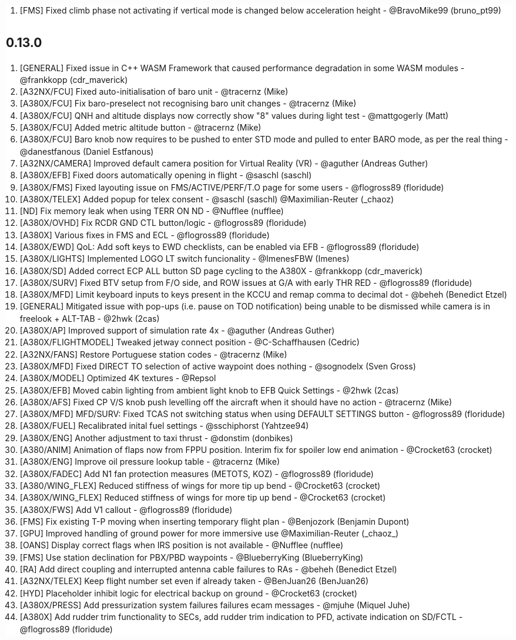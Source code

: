 1. [FMS] Fixed climb phase not activating if vertical mode is changed below acceleration height - @BravoMike99 (bruno_pt99)

## 0.13.0

1. [GENERAL] Fixed issue in C++ WASM Framework that caused performance degradation in some WASM modules - @frankkopp (cdr_maverick)
1. [A32NX/FCU] Fixed auto-initialisation of baro unit - @tracernz (Mike)
1. [A380X/FCU] Fix baro-preselect not recognising baro unit changes - @tracernz (Mike)
1. [A380X/FCU] QNH and altitude displays now correctly show "8" values during light test - @mattgogerly (Matt)
1. [A380X/FCU] Added metric altitude button - @tracernz (Mike)
1. [A380X/FCU] Baro knob now requires to be pushed to enter STD mode and pulled to enter BARO mode, as per the real thing - @danestfanous (Daniel Estfanous)
1. [A32NX/CAMERA] Improved default camera position for Virtual Reality (VR) - @aguther (Andreas Guther)
1. [A380X/EFB] Fixed doors automatically opening in flight - @saschl (saschl)
1. [A380X/FMS] Fixed layouting issue on FMS/ACTIVE/PERF/T.O page for some users - @flogross89 (floridude)
1. [A380X/TELEX] Added popup for telex consent - @saschl (saschl) @Maximilian-Reuter (\_chaoz)
1. [ND] Fix memory leak when using TERR ON ND - @Nufflee (nufflee)
1. [A380X/OVHD] Fix RCDR GND CTL button/logic - @flogross89 (floridude)
1. [A380X] Various fixes in FMS and ECL - @flogross89 (floridude)
1. [A380X/EWD] QoL: Add soft keys to EWD checklists, can be enabled via EFB - @flogross89 (floridude)
1. [A380X/LIGHTS] Implemented LOGO LT switch funcionality - @ImenesFBW (Imenes)
1. [A380X/SD] Added correct ECP ALL button SD page cycling to the A380X - @frankkopp (cdr_maverick)
1. [A380X/SURV] Fixed BTV setup from F/O side, and ROW issues at G/A with early THR RED - @flogross89 (floridude)
1. [A380X/MFD] Limit keyboard inputs to keys present in the KCCU and remap comma to decimal dot - @beheh (Benedict Etzel)
1. [GENERAL] Mitigated issue with pop-ups (i.e. pause on TOD notification) being unable to be dismissed while camera is in freelook + ALT-TAB - @2hwk (2cas)
1. [A380X/AP] Improved support of simulation rate 4x - @aguther (Andreas Guther)
1. [A380X/FLIGHTMODEL] Tweaked jetway connect position - @C-Schaffhausen (Cedric)
1. [A32NX/FANS] Restore Portuguese station codes - @tracernz (Mike)
1. [A380X/MFD] Fixed DIRECT TO selection of active waypoint does nothing - @sognodelx (Sven Gross)
1. [A380X/MODEL] Optimized 4K textures - @Repsol
1. [A380X/EFB] Moved cabin lighting from ambient light knob to EFB Quick Settings - @2hwk (2cas)
1. [A380X/AFS] Fixed CP V/S knob push levelling off the aircraft when it should have no action - @tracernz (Mike)
1. [A380X/MFD] MFD/SURV: Fixed TCAS not switching status when using DEFAULT SETTINGS button - @flogross89 (floridude)
1. [A380X/FUEL] Recalibrated inital fuel settings - @sschiphorst (Yahtzee94)
1. [A380X/ENG] Another adjustment to taxi thrust - @donstim (donbikes)
1. [A380/ANIM] Animation of flaps now from FPPU position. Interim fix for spoiler low end animation - @Crocket63 (crocket)
1. [A380X/ENG] Improve oil pressure lookup table - @tracernz (Mike)
1. [A380X/FADEC] Add N1 fan protection measures (METOTS, KOZ) - @flogross89 (floridude)
1. [A380/WING_FLEX] Reduced stiffness of wings for more tip up bend - @Crocket63 (crocket)
1. [A380X/WING_FLEX] Reduced stiffness of wings for more tip up bend - @Crocket63 (crocket)
1. [A380X/FWS] Add V1 callout - @flogross89 (floridude)
1. [FMS] Fix existing T-P moving when inserting temporary flight plan - @Benjozork (Benjamin Dupont)
1. [GPU] Improved handling of ground power for more immersive use @Maximilian-Reuter (\_chaoz_)
1. [OANS] Display correct flags when IRS position is not available - @Nufflee (nufflee)
1. [FMS] Use station declination for PBX/PBD waypoints - @BlueberryKing (BlueberryKing)
1. [RA] Add direct coupling and interrupted antenna cable failures to RAs - @beheh (Benedict Etzel)
1. [A32NX/TELEX] Keep flight number set even if already taken - @BenJuan26 (BenJuan26)
1. [HYD] Placeholder inhibit logic for electrical backup on ground - @Crocket63 (crocket)
1. [A380X/PRESS] Add pressurization system failures failures ecam messages - @mjuhe (Miquel Juhe)
1. [A380X] Add rudder trim functionality to SECs, add rudder trim indication to PFD, activate indication on SD/FCTL - @flogross89 (floridude)